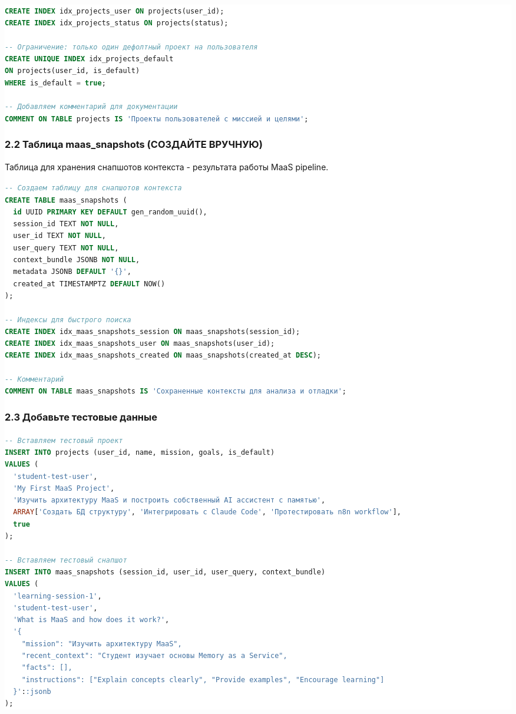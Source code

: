 ```sql
CREATE INDEX idx_projects_user ON projects(user_id);
CREATE INDEX idx_projects_status ON projects(status);

-- Ограничение: только один дефолтный проект на пользователя
CREATE UNIQUE INDEX idx_projects_default
ON projects(user_id, is_default)
WHERE is_default = true;

-- Добавляем комментарий для документации
COMMENT ON TABLE projects IS 'Проекты пользователей с миссией и целями';
```

### 2.2 Таблица maas_snapshots (СОЗДАЙТЕ ВРУЧНУЮ)

Таблица для хранения снапшотов контекста - результата работы MaaS pipeline.

```sql
-- Создаем таблицу для снапшотов контекста
CREATE TABLE maas_snapshots (
  id UUID PRIMARY KEY DEFAULT gen_random_uuid(),
  session_id TEXT NOT NULL,
  user_id TEXT NOT NULL,
  user_query TEXT NOT NULL,
  context_bundle JSONB NOT NULL,
  metadata JSONB DEFAULT '{}',
  created_at TIMESTAMPTZ DEFAULT NOW()
);

-- Индексы для быстрого поиска
CREATE INDEX idx_maas_snapshots_session ON maas_snapshots(session_id);
CREATE INDEX idx_maas_snapshots_user ON maas_snapshots(user_id);
CREATE INDEX idx_maas_snapshots_created ON maas_snapshots(created_at DESC);

-- Комментарий
COMMENT ON TABLE maas_snapshots IS 'Сохраненные контексты для анализа и отладки';
```

### 2.3 Добавьте тестовые данные

```sql
-- Вставляем тестовый проект
INSERT INTO projects (user_id, name, mission, goals, is_default)
VALUES (
  'student-test-user',
  'My First MaaS Project',
  'Изучить архитектуру MaaS и построить собственный AI ассистент с памятью',
  ARRAY['Создать БД структуру', 'Интегрировать с Claude Code', 'Протестировать n8n workflow'],
  true
);

-- Вставляем тестовый снапшот
INSERT INTO maas_snapshots (session_id, user_id, user_query, context_bundle)
VALUES (
  'learning-session-1',
  'student-test-user',
  'What is MaaS and how does it work?',
  '{
    "mission": "Изучить архитектуру MaaS",
    "recent_context": "Студент изучает основы Memory as a Service",
    "facts": [],
    "instructions": ["Explain concepts clearly", "Provide examples", "Encourage learning"]
  }'::jsonb
);
```
